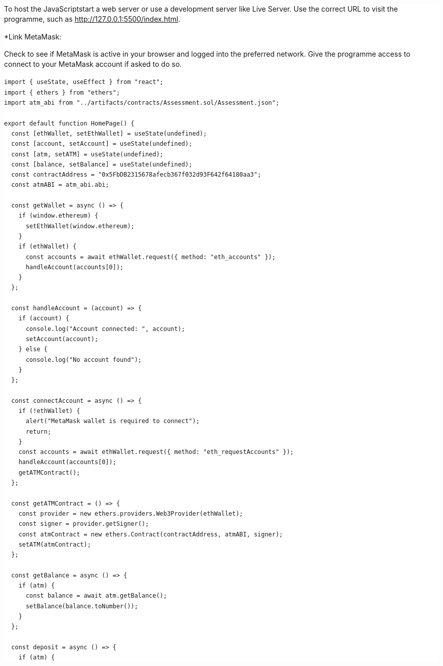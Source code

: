 To host the JavaScriptstart a web server or use a development server like Live Server.
Use the correct URL to visit the programme, such as http://127.0.0.1:5500/index.html.

*Link MetaMask:

Check to see if MetaMask is active in your browser and logged into the preferred network.
Give the programme access to connect to your MetaMask account if asked to do so.
```
import { useState, useEffect } from "react";
import { ethers } from "ethers";
import atm_abi from "../artifacts/contracts/Assessment.sol/Assessment.json";

export default function HomePage() {
  const [ethWallet, setEthWallet] = useState(undefined);
  const [account, setAccount] = useState(undefined);
  const [atm, setATM] = useState(undefined);
  const [balance, setBalance] = useState(undefined);
  const contractAddress = "0x5FbDB2315678afecb367f032d93F642f64180aa3";
  const atmABI = atm_abi.abi;

  const getWallet = async () => {
    if (window.ethereum) {
      setEthWallet(window.ethereum);
    }
    if (ethWallet) {
      const accounts = await ethWallet.request({ method: "eth_accounts" });
      handleAccount(accounts[0]);
    }
  };

  const handleAccount = (account) => {
    if (account) {
      console.log("Account connected: ", account);
      setAccount(account);
    } else {
      console.log("No account found");
    }
  };

  const connectAccount = async () => {
    if (!ethWallet) {
      alert("MetaMask wallet is required to connect");
      return;
    }
    const accounts = await ethWallet.request({ method: "eth_requestAccounts" });
    handleAccount(accounts[0]);
    getATMContract();
  };

  const getATMContract = () => {
    const provider = new ethers.providers.Web3Provider(ethWallet);
    const signer = provider.getSigner();
    const atmContract = new ethers.Contract(contractAddress, atmABI, signer);
    setATM(atmContract);
  };

  const getBalance = async () => {
    if (atm) {
      const balance = await atm.getBalance();
      setBalance(balance.toNumber());
    }
  };

  const deposit = async () => {
    if (atm) {
```